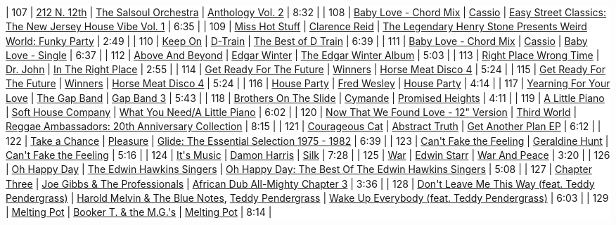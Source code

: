 | 107 | [212 N\. 12th](https://open.spotify.com/track/7G7DRHDYQZoRyEqthu8Ug5) | [The Salsoul Orchestra](https://open.spotify.com/artist/0m04NLVsIfjqZMBfw7vTf4) | [Anthology Vol\. 2](https://open.spotify.com/album/6l7oQsvDTlxLjhpRr7a4sb) | 8:32 |
| 108 | [Baby Love \- Chord Mix](https://open.spotify.com/track/7isGgqGIHqvLk3mFofkMGZ) | [Cassio](https://open.spotify.com/artist/1b8gFWnWcujN6S2hvFnKZi) | [Easy Street Classics: The New Jersey House Vibe Vol\. 1](https://open.spotify.com/album/2IQbDgyAMGRBFHZpKLbDo6) | 6:35 |
| 109 | [Miss Hot Stuff](https://open.spotify.com/track/3dtuvFQn4s29cGZDKbA6EQ) | [Clarence Reid](https://open.spotify.com/artist/1kVUxIDOOo663d1gr3dVZo) | [The Legendary Henry Stone Presents Weird World: Funky Party](https://open.spotify.com/album/3IJzwrQeH8GJJsep4fT4zG) | 2:49 |
| 110 | [Keep On](https://open.spotify.com/track/7iv0yhmDydsKLKjO63qmzy) | [D\-Train](https://open.spotify.com/artist/4gQEXxzqwNmQwjU0Wc0Ioe) | [The Best of D Train](https://open.spotify.com/album/6zsaOeP7AAK5HG8qe1t6Fx) | 6:39 |
| 111 | [Baby Love \- Chord Mix](https://open.spotify.com/track/2Xh1qGXbf0sCfLbN2DFHSE) | [Cassio](https://open.spotify.com/artist/1b8gFWnWcujN6S2hvFnKZi) | [Baby Love \- Single](https://open.spotify.com/album/6lxzNxZos4bNTj95IfZ6RI) | 6:37 |
| 112 | [Above And Beyond](https://open.spotify.com/track/4WJH3FWs3Vsq6fOUWHWLiz) | [Edgar Winter](https://open.spotify.com/artist/3UNrI3SG1l2ezKikxQ2zuk) | [The Edgar Winter Album](https://open.spotify.com/album/6wyF5vQKOMoZCJ4qPbmfUp) | 5:03 |
| 113 | [Right Place Wrong Time](https://open.spotify.com/track/0I2ELF6uHlL4ABu9aFiou7) | [Dr\. John](https://open.spotify.com/artist/320TrJub4arztwXRm7kqVO) | [In The Right Place](https://open.spotify.com/album/1b1ljTXAkcugOLAHkIi7Eq) | 2:55 |
| 114 | [Get Ready For The Future](https://open.spotify.com/track/161HivEHoKDZLRay9vq0V2) | [Winners](https://open.spotify.com/artist/3scEQfzIzGOhTHvrJiTDlz) | [Horse Meat Disco 4](https://open.spotify.com/album/3he8qSCsXQA8Pb4x7bsyoD) | 5:24 |
| 115 | [Get Ready For The Future](https://open.spotify.com/track/161HivEHoKDZLRay9vq0V2) | [Winners](https://open.spotify.com/artist/3scEQfzIzGOhTHvrJiTDlz) | [Horse Meat Disco 4](https://open.spotify.com/album/3he8qSCsXQA8Pb4x7bsyoD) | 5:24 |
| 116 | [House Party](https://open.spotify.com/track/0VOju61QyRh81rhSLU54Ei) | [Fred Wesley](https://open.spotify.com/artist/2uE66NiUti6Wpz90SD4eam) | [House Party](https://open.spotify.com/album/65cw42lHSDzEIQ15eQXhw7) | 4:14 |
| 117 | [Yearning For Your Love](https://open.spotify.com/track/5qM925z83TMCtj6h0qooVi) | [The Gap Band](https://open.spotify.com/artist/4TwHRCIu3Xg9fjS3l7owkp) | [Gap Band 3](https://open.spotify.com/album/69RvzqJsKHqhk3m3VYLZs0) | 5:43 |
| 118 | [Brothers On The Slide](https://open.spotify.com/track/62wrJlpV0vLr3WuVYI2NS3) | [Cymande](https://open.spotify.com/artist/4hfcSstwnyuBoek1dQwLkG) | [Promised Heights](https://open.spotify.com/album/1zKuUk9qQqDIDzWm1Dc39e) | 4:11 |
| 119 | [A Little Piano](https://open.spotify.com/track/4EBDMd4CdK1lFFfGZnBgqG) | [Soft House Company](https://open.spotify.com/artist/16oDf3Ln1Kx7k352pDV1Le) | [What You Need/A Little Piano](https://open.spotify.com/album/1qJvj5PzmMV8FE3Om19EbC) | 6:02 |
| 120 | [Now That We Found Love \- 12" Version](https://open.spotify.com/track/3DakouX0AK62dbYE4FhEt2) | [Third World](https://open.spotify.com/artist/6qfKnsgz1CwyqA7lTdieRJ) | [Reggae Ambassadors: 20th Anniversary Collection](https://open.spotify.com/album/3vlkQm8RweDiMawQPfFnkA) | 8:15 |
| 121 | [Courageous Cat](https://open.spotify.com/track/17urFGvNhZAZXZt6OTZ8Mi) | [Abstract Truth](https://open.spotify.com/artist/15xq3FPjraOi0et0VNYhQJ) | [Get Another Plan EP](https://open.spotify.com/album/2etHdfcxaTV9PgvXpOrCAS) | 6:12 |
| 122 | [Take a Chance](https://open.spotify.com/track/6AgWcXR3Z61jXyRnnp9K02) | [Pleasure](https://open.spotify.com/artist/4XeVhjTp485r7duDSL3PmU) | [Glide: The Essential Selection 1975 \- 1982](https://open.spotify.com/album/0BfTmodv9ef2YH0YhSYtUl) | 6:39 |
| 123 | [Can't Fake the Feeling](https://open.spotify.com/track/3WtL910PEMIjJkkpM4xMKU) | [Geraldine Hunt](https://open.spotify.com/artist/2VuXufMFvhdWTYGEVceBdV) | [Can't Fake the Feeling](https://open.spotify.com/album/1dGnvsgMyThFwpl9hhSGbI) | 5:16 |
| 124 | [It's Music](https://open.spotify.com/track/7Ae5TXgZGEndOJUTRYn3t3) | [Damon Harris](https://open.spotify.com/artist/2zphMVde82BraEpznMZtkF) | [Silk](https://open.spotify.com/album/1Pu1CCbfJkg8A17DuchQW2) | 7:28 |
| 125 | [War](https://open.spotify.com/track/4ZEEcEMGjkWOfZNBcIB9yE) | [Edwin Starr](https://open.spotify.com/artist/1B8AXU6gIIafpyLEpbcv1u) | [War And Peace](https://open.spotify.com/album/26pzgagMwY4opUvVUdSuum) | 3:20 |
| 126 | [Oh Happy Day](https://open.spotify.com/track/34yIb7hw5SuR80au1BHTtt) | [The Edwin Hawkins Singers](https://open.spotify.com/artist/0lEzfSVcNRLDUKdI7fBDD3) | [Oh Happy Day: The Best Of The Edwin Hawkins Singers](https://open.spotify.com/album/4ZIuHLkXVaiAcEaMWzTKcF) | 5:08 |
| 127 | [Chapter Three](https://open.spotify.com/track/7HNbI760ncjsufyvRdGvIo) | [Joe Gibbs & The Professionals](https://open.spotify.com/artist/3Vu3veu71fkooIRUtCcRwK) | [African Dub All\-Mighty Chapter 3](https://open.spotify.com/album/2Ev6LKlEV7T5xKmftk3ggk) | 3:36 |
| 128 | [Don't Leave Me This Way \(feat\. Teddy Pendergrass\)](https://open.spotify.com/track/4vYauy3ABO65vTXggGYaZg) | [Harold Melvin & The Blue Notes](https://open.spotify.com/artist/438JBZR1AR0l04AzcYW9gy), [Teddy Pendergrass](https://open.spotify.com/artist/68kACMx6A3D2BYiO056MeQ) | [Wake Up Everybody \(feat\. Teddy Pendergrass\)](https://open.spotify.com/album/1Wb0jUJH0wKwtqhfwoclU0) | 6:03 |
| 129 | [Melting Pot](https://open.spotify.com/track/6EjWezCHHgaqxpQYhLSlP7) | [Booker T\. & the M.G.'s](https://open.spotify.com/artist/2vDV0T8sxx2ENnKXds75e5) | [Melting Pot](https://open.spotify.com/album/75TzwEVGXEdWHu4XjOuRF8) | 8:14 |